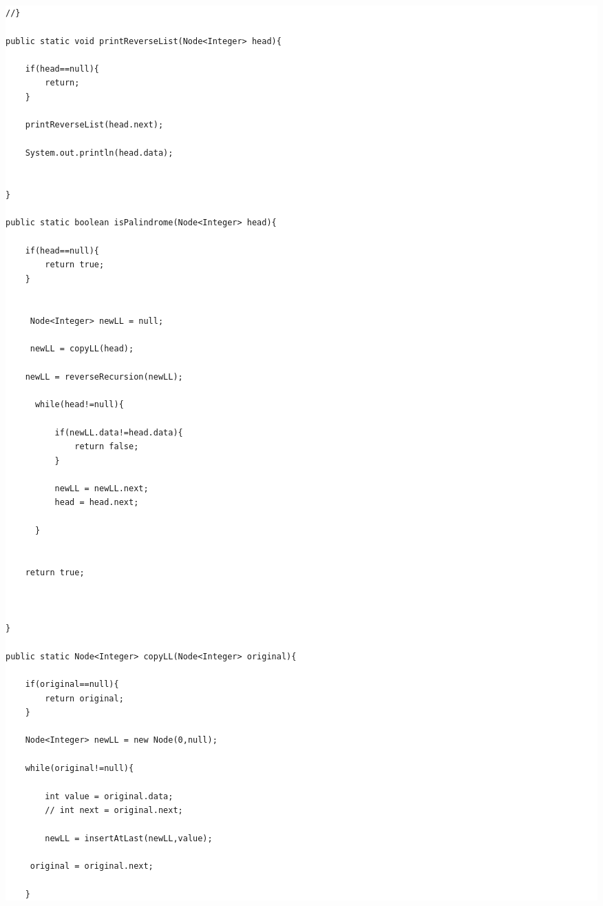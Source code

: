         
    //}
    
    public static void printReverseList(Node<Integer> head){
        
        if(head==null){
            return;
        }
        
        printReverseList(head.next);
        
        System.out.println(head.data);
        
        
    }
    
    public static boolean isPalindrome(Node<Integer> head){
        
        if(head==null){
            return true;
        }
        
        
         Node<Integer> newLL = null;
    
         newLL = copyLL(head);
        
        newLL = reverseRecursion(newLL);
        
          while(head!=null){
              
              if(newLL.data!=head.data){
                  return false;
              }
              
              newLL = newLL.next;
              head = head.next;
              
          }
        
        
        return true;
        
        
        
    }
    
    public static Node<Integer> copyLL(Node<Integer> original){
        
        if(original==null){
            return original;
        }
        
        Node<Integer> newLL = new Node(0,null);
        
        while(original!=null){
            
            int value = original.data;
            // int next = original.next;
            
            newLL = insertAtLast(newLL,value);
            
         original = original.next;
            
        }
        